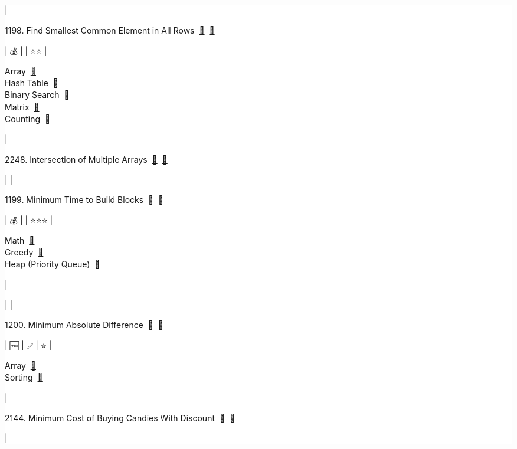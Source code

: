 | <dl><dt>1198. Find Smallest Common Element in All Rows&nbsp;&nbsp;[:link:](https://leetcode.com/problems/find-smallest-common-element-in-all-rows)&nbsp;&nbsp;[:memo:](../../Questions/1198__find-smallest-common-element-in-all-rows)</dt></dl>                                              | 💰    |        | ⭐️⭐️       | <dl><dt>Array&nbsp;&nbsp;[:link:](https://leetcode.com/tag/array)</dt><dt>Hash Table&nbsp;&nbsp;[:link:](https://leetcode.com/tag/hash-table)</dt><dt>Binary Search&nbsp;&nbsp;[:link:](https://leetcode.com/tag/binary-search)</dt><dt>Matrix&nbsp;&nbsp;[:link:](https://leetcode.com/tag/matrix)</dt><dt>Counting&nbsp;&nbsp;[:link:](https://leetcode.com/tag/counting)</dt></dl>                                                                                                                                   | <dl><dt>2248. Intersection of Multiple Arrays&nbsp;&nbsp;[:link:](https://leetcode.com/problems/intersection-of-multiple-arrays)&nbsp;&nbsp;[:memo:](../../Questions/2248__intersection-of-multiple-arrays)</dt></dl>                                                                                                                                                                                                                                                                                                                                                                                                                                                                                                                                                                                                                                                                     |
| <dl><dt>1199. Minimum Time to Build Blocks&nbsp;&nbsp;[:link:](https://leetcode.com/problems/minimum-time-to-build-blocks)&nbsp;&nbsp;[:memo:](../../Questions/1199__minimum-time-to-build-blocks)</dt></dl>                                                                                  | 💰    |        | ⭐️⭐️⭐️     | <dl><dt>Math&nbsp;&nbsp;[:link:](https://leetcode.com/tag/math)</dt><dt>Greedy&nbsp;&nbsp;[:link:](https://leetcode.com/tag/greedy)</dt><dt>Heap (Priority Queue)&nbsp;&nbsp;[:link:](https://leetcode.com/tag/heap-priority-queue)</dt></dl>                                                                                                                                                                                                                                                                           | <dl></dl>                                                                                                                                                                                                                                                                                                                                                                                                                                                                                                                                                                                                                                                                                                                                                                                                                                                                                 |
| <dl><dt>1200. Minimum Absolute Difference&nbsp;&nbsp;[:link:](https://leetcode.com/problems/minimum-absolute-difference)&nbsp;&nbsp;[:memo:](../../Questions/1200__minimum-absolute-difference)</dt></dl>                                                                                     | 🆓    | ✅      | ⭐️         | <dl><dt>Array&nbsp;&nbsp;[:link:](https://leetcode.com/tag/array)</dt><dt>Sorting&nbsp;&nbsp;[:link:](https://leetcode.com/tag/sorting)</dt></dl>                                                                                                                                                                                                                                                                                                                                                                       | <dl><dt>2144. Minimum Cost of Buying Candies With Discount&nbsp;&nbsp;[:link:](https://leetcode.com/problems/minimum-cost-of-buying-candies-with-discount)&nbsp;&nbsp;[:memo:](../../Questions/2144__minimum-cost-of-buying-candies-with-discount)</dt></dl>                                                                                                                                                                                                                                                                                                                                                                                                                                                                                                                                                                                                                              |